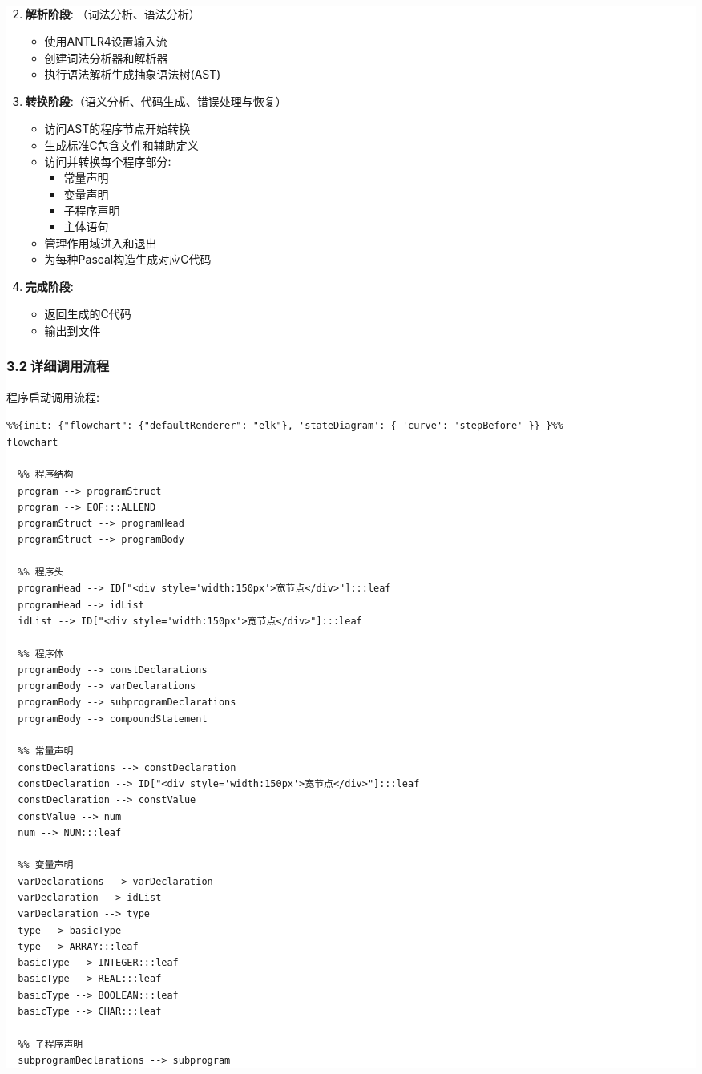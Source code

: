 2. **解析阶段**: （词法分析、语法分析）
   - 使用ANTLR4设置输入流
   - 创建词法分析器和解析器
   - 执行语法解析生成抽象语法树(AST)

3. **转换阶段**:（语义分析、代码生成、错误处理与恢复）
   - 访问AST的程序节点开始转换
   - 生成标准C包含文件和辅助定义
   - 访问并转换每个程序部分:
     - 常量声明
     - 变量声明
     - 子程序声明
     - 主体语句
   - 管理作用域进入和退出
   - 为每种Pascal构造生成对应C代码

4. **完成阶段**:
   - 返回生成的C代码
   - 输出到文件

### 3.2 详细调用流程

程序启动调用流程:

```mermaid
%%{init: {"flowchart": {"defaultRenderer": "elk"}, 'stateDiagram': { 'curve': 'stepBefore' }} }%%
flowchart 
    
  %% 程序结构
  program --> programStruct
  program --> EOF:::ALLEND
  programStruct --> programHead
  programStruct --> programBody

  %% 程序头
  programHead --> ID["<div style='width:150px'>宽节点</div>"]:::leaf
  programHead --> idList
  idList --> ID["<div style='width:150px'>宽节点</div>"]:::leaf

  %% 程序体
  programBody --> constDeclarations
  programBody --> varDeclarations
  programBody --> subprogramDeclarations
  programBody --> compoundStatement

  %% 常量声明
  constDeclarations --> constDeclaration
  constDeclaration --> ID["<div style='width:150px'>宽节点</div>"]:::leaf
  constDeclaration --> constValue
  constValue --> num
  num --> NUM:::leaf

  %% 变量声明
  varDeclarations --> varDeclaration
  varDeclaration --> idList
  varDeclaration --> type
  type --> basicType
  type --> ARRAY:::leaf
  basicType --> INTEGER:::leaf
  basicType --> REAL:::leaf
  basicType --> BOOLEAN:::leaf
  basicType --> CHAR:::leaf

  %% 子程序声明
  subprogramDeclarations --> subprogram
```